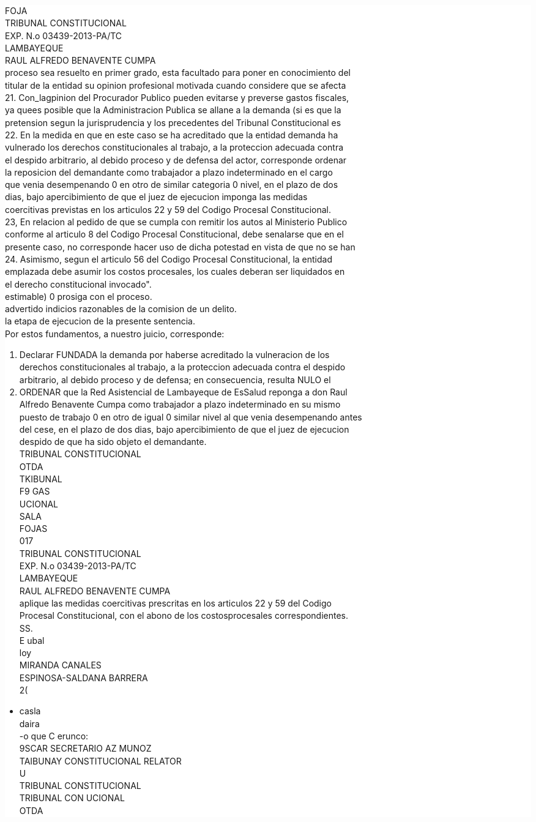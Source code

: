 FOJA  
TRIBUNAL CONSTITUCIONAL  
EXP. N.o 03439-2013-PA/TC  
LAMBAYEQUE  
RAUL ALFREDO BENAVENTE CUMPA  
proceso sea resuelto en primer grado, esta facultado para poner en conocimiento del  
titular de la entidad su opinion profesional motivada cuando considere que se afecta  
21. Con_lagpinion del Procurador Publico pueden evitarse y preverse gastos fiscales,  
ya quees posible que la Administracion Publica se allane a la demanda (si es que la  
pretension segun la jurisprudencia y los precedentes del Tribunal Constitucional es  
22. En la medida en que en este caso se ha acreditado que la entidad demanda ha  
vulnerado los derechos constitucionales al trabajo, a la proteccion adecuada contra  
el despido arbitrario, al debido proceso y de defensa del actor, corresponde ordenar  
la reposicion del demandante como trabajador a plazo indeterminado en el cargo  
que venia desempenando 0 en otro de similar categoria 0 nivel, en el plazo de dos  
dias, bajo apercibimiento de que el juez de ejecucion imponga las medidas  
coercitivas previstas en los articulos 22 y 59 del Codigo Procesal Constitucional.  
23, En relacion al pedido de que se cumpla con remitir los autos al Ministerio Publico  
conforme al articulo 8 del Codigo Procesal Constitucional, debe senalarse que en el  
presente caso, no corresponde hacer uso de dicha potestad en vista de que no se han  
24. Asimismo, segun el articulo 56 del Codigo Procesal Constitucional, la entidad  
emplazada debe asumir los costos procesales, los cuales deberan ser liquidados en  
el derecho constitucional invocado".  
estimable) 0 prosiga con el proceso.  
advertido indicios razonables de la comision de un delito.  
la etapa de ejecucion de la presente sentencia.  
Por estos fundamentos, a nuestro juicio, corresponde:  
1. Declarar FUNDADA la demanda por haberse acreditado la vulneracion de los  
derechos constitucionales al trabajo, a la proteccion adecuada contra el despido  
arbitrario, al debido proceso y de defensa; en consecuencia, resulta NULO el  
2. ORDENAR que la Red Asistencial de Lambayeque de EsSalud reponga a don Raul  
Alfredo Benavente Cumpa como trabajador a plazo indeterminado en su mismo  
puesto de trabajo 0 en otro de igual 0 similar nivel al que venia desempenando antes  
del cese, en el plazo de dos dias, bajo apercibimiento de que el juez de ejecucion  
despido de que ha sido objeto el demandante.  
TRIBUNAL CONSTITUCIONAL  
OTDA  
TKIBUNAL  
F9 GAS  
UCIONAL  
SALA  
FOJAS  
017  
TRIBUNAL CONSTITUCIONAL  
EXP. N.o 03439-2013-PA/TC  
LAMBAYEQUE  
RAUL ALFREDO BENAVENTE CUMPA  
aplique las medidas coercitivas prescritas en los articulos 22 y 59 del Codigo  
Procesal Constitucional, con el abono de los costosprocesales correspondientes.  
SS.  
E ubal  
loy  
MIRANDA CANALES  
ESPINOSA-SALDANA BARRERA  
2(  
- casla  
daira  
-o que C erunco:  
9SCAR SECRETARIO AZ MUNOZ  
TAIBUNAY CONSTITUCIONAL RELATOR  
U  
TRIBUNAL CONSTITUCIONAL  
TRIBUNAL CON UCIONAL  
OTDA  
